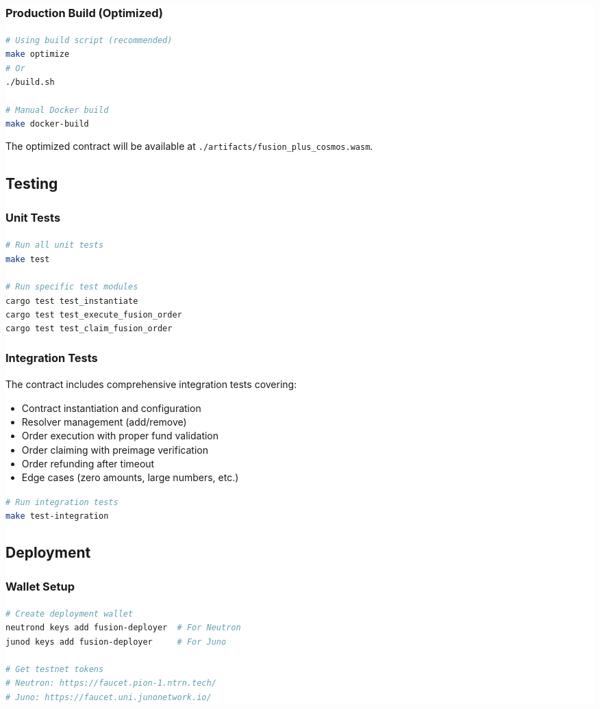 ### Production Build (Optimized)

```bash
# Using build script (recommended)
make optimize
# Or
./build.sh

# Manual Docker build
make docker-build
```

The optimized contract will be available at `./artifacts/fusion_plus_cosmos.wasm`.

## Testing

### Unit Tests

```bash
# Run all unit tests
make test

# Run specific test modules
cargo test test_instantiate
cargo test test_execute_fusion_order
cargo test test_claim_fusion_order
```

### Integration Tests

The contract includes comprehensive integration tests covering:

- Contract instantiation and configuration
- Resolver management (add/remove)
- Order execution with proper fund validation
- Order claiming with preimage verification  
- Order refunding after timeout
- Edge cases (zero amounts, large numbers, etc.)

```bash
# Run integration tests
make test-integration
```

## Deployment

### Wallet Setup

```bash
# Create deployment wallet
neutrond keys add fusion-deployer  # For Neutron
junod keys add fusion-deployer     # For Juno

# Get testnet tokens
# Neutron: https://faucet.pion-1.ntrn.tech/
# Juno: https://faucet.uni.junonetwork.io/
```
